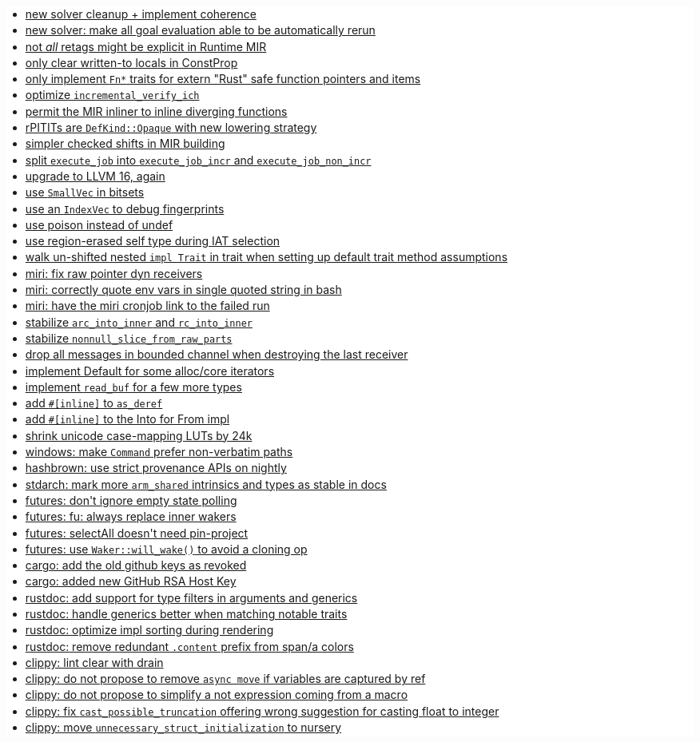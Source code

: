 * [new solver cleanup + implement coherence](https://github.com/rust-lang/rust/pull/109447)
* [new solver: make all goal evaluation able to be automatically rerun](https://github.com/rust-lang/rust/pull/108896)
* [not *all* retags might be explicit in Runtime MIR](https://github.com/rust-lang/rust/pull/109408)
* [only clear written-to locals in ConstProp](https://github.com/rust-lang/rust/pull/109087)
* [only implement `Fn*` traits for extern "Rust" safe function pointers and items](https://github.com/rust-lang/rust/pull/109441)
* [optimize `incremental_verify_ich`](https://github.com/rust-lang/rust/pull/109371)
* [permit the MIR inliner to inline diverging functions](https://github.com/rust-lang/rust/pull/106428)
* [rPITITs are `DefKind::Opaque` with new lowering strategy](https://github.com/rust-lang/rust/pull/109405)
* [simpler checked shifts in MIR building](https://github.com/rust-lang/rust/pull/109475)
* [split `execute_job` into `execute_job_incr` and `execute_job_non_incr`](https://github.com/rust-lang/rust/pull/109046)
* [upgrade to LLVM 16, again](https://github.com/rust-lang/rust/pull/109474)
* [use `SmallVec` in bitsets](https://github.com/rust-lang/rust/pull/109458)
* [use an `IndexVec` to debug fingerprints](https://github.com/rust-lang/rust/pull/109587)
* [use poison instead of undef](https://github.com/rust-lang/rust/pull/109220)
* [use region-erased self type during IAT selection](https://github.com/rust-lang/rust/pull/109423)
* [walk un-shifted nested `impl Trait` in trait when setting up default trait method assumptions](https://github.com/rust-lang/rust/pull/109240)
* [miri: fix raw pointer dyn receivers](https://github.com/rust-lang/rust/pull/109568)
* [miri: correctly quote env vars in single quoted string in bash](https://github.com/rust-lang/miri/pull/2822)
* [miri: have the miri cronjob link to the failed run](https://github.com/rust-lang/miri/pull/2820)
* [stabilize `arc_into_inner` and `rc_into_inner`](https://github.com/rust-lang/rust/pull/109504)
* [stabilize `nonnull_slice_from_raw_parts`](https://github.com/rust-lang/rust/pull/97506)
* [drop all messages in bounded channel when destroying the last receiver](https://github.com/rust-lang/rust/pull/108164)
* [implement Default for some alloc/core iterators](https://github.com/rust-lang/rust/pull/99929)
* [implement `read_buf` for a few more types](https://github.com/rust-lang/rust/pull/108326)
* [add `#[inline]` to `as_deref`](https://github.com/rust-lang/rust/pull/109357)
* [add `#[inline]` to the Into for From impl](https://github.com/rust-lang/rust/pull/109546)
* [shrink unicode case-mapping LUTs by 24k](https://github.com/rust-lang/rust/pull/109216)
* [windows: make `Command` prefer non-verbatim paths](https://github.com/rust-lang/rust/pull/96391)
* [hashbrown: use strict provenance APIs on nightly](https://github.com/rust-lang/hashbrown/pull/390)
* [stdarch: mark more `arm_shared` intrinsics and types as stable in docs](https://github.com/rust-lang/stdarch/pull/1398)
* [futures: don't ignore empty state polling](https://github.com/rust-lang/futures-rs/pull/2728)
* [futures: fu: always replace inner wakers](https://github.com/rust-lang/futures-rs/pull/2726)
* [futures: selectAll doesn't need pin-project](https://github.com/rust-lang/futures-rs/pull/2729)
* [futures: use `Waker::will_wake()` to avoid a cloning op](https://github.com/rust-lang/futures-rs/pull/2723)
* [cargo: add the old github keys as revoked](https://github.com/rust-lang/cargo/pull/11889)
* [cargo: added new GitHub RSA Host Key](https://github.com/rust-lang/cargo/pull/11883)
* [rustdoc: add support for type filters in arguments and generics](https://github.com/rust-lang/rust/pull/108629)
* [rustdoc: handle generics better when matching notable traits](https://github.com/rust-lang/rust/pull/108954)
* [rustdoc: optimize impl sorting during rendering](https://github.com/rust-lang/rust/pull/109399)
* [rustdoc: remove redundant `.content` prefix from span/a colors](https://github.com/rust-lang/rust/pull/109461)
* [clippy: lint clear with drain](https://github.com/rust-lang/rust-clippy/pull/10528)
* [clippy: do not propose to remove `async move` if variables are captured by ref](https://github.com/rust-lang/rust-clippy/pull/10490)
* [clippy: do not propose to simplify a not expression coming from a macro](https://github.com/rust-lang/rust-clippy/pull/10527)
* [clippy: fix `cast_possible_truncation` offering wrong suggestion for casting float to integer](https://github.com/rust-lang/rust-clippy/pull/10496)
* [clippy: move `unnecessary_struct_initialization` to nursery](https://github.com/rust-lang/rust-clippy/pull/10552)

[submit_crate]: https://users.rust-lang.org/t/crate-of-the-week/2704
[guidelines]: https://users.rust-lang.org/t/twir-call-for-participation/4821
[merged]: https://github.com/search?q=is%3Apr+org%3Arust-lang+is%3Amerged+merged%3A2023-03-20..2023-03-27
[calendar]: https://www.google.com/calendar/embed?src=apd9vmbc22egenmtu5l6c5jbfc%40group.calendar.google.com
[community]: mailto:community-team@rust-lang.org